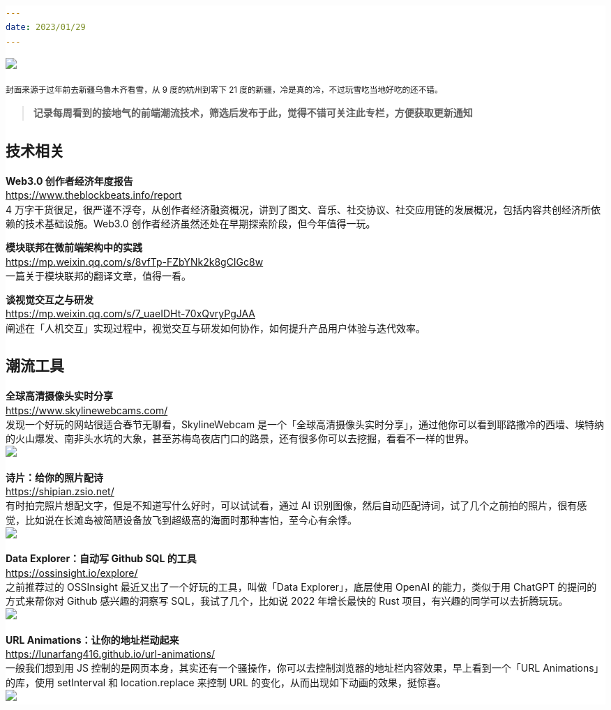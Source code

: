 ```yaml
---
date: 2023/01/29
---
```


<img src="https://gw.alipayobjects.com/zos/k/14/114.jpg" width="800" />

<small>封面来源于过年前去新疆乌鲁木齐看雪，从 9 度的杭州到零下 21 度的新疆，冷是真的冷，不过玩雪吃当地好吃的还不错。</small>

> **记录每周看到的接地气的前端潮流技术，筛选后发布于此，觉得不错可关注此专栏，方便获取更新通知**

## 技术相关

**Web3.0 创作者经济年度报告**  
<https://www.theblockbeats.info/report>  
4 万字干货很足，很严谨不浮夸，从创作者经济融资概况，讲到了图文、音乐、社交协议、社交应用链的发展概况，包括内容共创经济所依赖的技术基础设施。Web3.0 创作者经济虽然还处在早期探索阶段，但今年值得一玩。

**模块联邦在微前端架构中的实践**  
<https://mp.weixin.qq.com/s/8vfTp-FZbYNk2k8gCIGc8w>  
一篇关于模块联邦的翻译文章，值得一看。

**谈视觉交互之与研发**  
<https://mp.weixin.qq.com/s/7_uaeIDHt-70xQvryPgJAA>  
阐述在「人机交互」实现过程中，视觉交互与研发如何协作，如何提升产品用户体验与迭代效率。

## 潮流工具

**全球高清摄像头实时分享**  
<https://www.skylinewebcams.com/>  
发现一个好玩的网站很适合春节无聊看，SkylineWebcam 是一个「全球高清摄像头实时分享」，通过他你可以看到耶路撒冷的西墙、埃特纳的火山爆发、南非头水坑的大象，甚至苏梅岛夜店门口的路景，还有很多你可以去挖掘，看看不一样的世界。  
<img src="https://cdn.fliggy.com/upic/cOkvoA.jpg" width="800" />

**诗片：给你的照片配诗**  
<https://shipian.zsio.net/>  
有时拍完照片想配文字，但是不知道写什么好时，可以试试看，通过 AI 识别图像，然后自动匹配诗词，试了几个之前拍的照片，很有感觉，比如说在长滩岛被简陋设备放飞到超级高的海面时那种害怕，至今心有余悸。  
<img src="https://cdn.fliggy.com/upic/O26hgr.jpg" width="800" />

**Data Explorer：自动写 Github SQL 的工具**  
<https://ossinsight.io/explore/>  
之前推荐过的 OSSInsight 最近又出了一个好玩的工具，叫做「Data Explorer」，底层使用 OpenAI 的能力，类似于用 ChatGPT 的提问的方式来帮你对 Github 感兴趣的洞察写 SQL，我试了几个，比如说 2022 年增长最快的 Rust 项目，有兴趣的同学可以去折腾玩玩。  
<img src="https://cdn.fliggy.com/upic/72jIry.jpg" width="800" />

**URL Animations：让你的地址栏动起来**  
<https://lunarfang416.github.io/url-animations/>  
一般我们想到用 JS 控制的是网页本身，其实还有一个骚操作，你可以去控制浏览器的地址栏内容效果，早上看到一个「URL Animations」的库，使用 setInterval 和 location.replace 来控制 URL 的变化，从而出现如下动画的效果，挺惊喜。  
<img src="https://cdn.fliggy.com/upic/NobxTQ.gif" width="800" />

